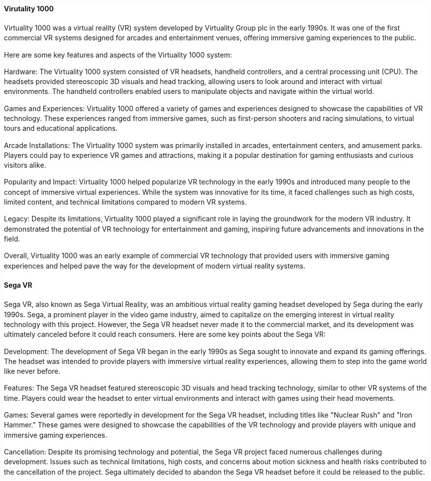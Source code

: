 #### Virutality 1000
Virtuality 1000 was a virtual reality (VR) system developed by Virtuality Group plc in the early 1990s. It was one of the first commercial VR systems designed for arcades and entertainment venues, offering immersive gaming experiences to the public.

Here are some key features and aspects of the Virtuality 1000 system:

Hardware: The Virtuality 1000 system consisted of VR headsets, handheld controllers, and a central processing unit (CPU). The headsets provided stereoscopic 3D visuals and head tracking, allowing users to look around and interact with virtual environments. The handheld controllers enabled users to manipulate objects and navigate within the virtual world.

Games and Experiences: Virtuality 1000 offered a variety of games and experiences designed to showcase the capabilities of VR technology. These experiences ranged from immersive games, such as first-person shooters and racing simulations, to virtual tours and educational applications.

Arcade Installations: The Virtuality 1000 system was primarily installed in arcades, entertainment centers, and amusement parks. Players could pay to experience VR games and attractions, making it a popular destination for gaming enthusiasts and curious visitors alike.

Popularity and Impact: Virtuality 1000 helped popularize VR technology in the early 1990s and introduced many people to the concept of immersive virtual experiences. While the system was innovative for its time, it faced challenges such as high costs, limited content, and technical limitations compared to modern VR systems.

Legacy: Despite its limitations, Virtuality 1000 played a significant role in laying the groundwork for the modern VR industry. It demonstrated the potential of VR technology for entertainment and gaming, inspiring future advancements and innovations in the field.

Overall, Virtuality 1000 was an early example of commercial VR technology that provided users with immersive gaming experiences and helped pave the way for the development of modern virtual reality systems.

#### Sega VR
Sega VR, also known as Sega Virtual Reality, was an ambitious virtual reality gaming headset developed by Sega during the early 1990s. Sega, a prominent player in the video game industry, aimed to capitalize on the emerging interest in virtual reality technology with this project. However, the Sega VR headset never made it to the commercial market, and its development was ultimately canceled before it could reach consumers. Here are some key points about the Sega VR:

Development: The development of Sega VR began in the early 1990s as Sega sought to innovate and expand its gaming offerings. The headset was intended to provide players with immersive virtual reality experiences, allowing them to step into the game world like never before.

Features: The Sega VR headset featured stereoscopic 3D visuals and head tracking technology, similar to other VR systems of the time. Players could wear the headset to enter virtual environments and interact with games using their head movements.

Games: Several games were reportedly in development for the Sega VR headset, including titles like "Nuclear Rush" and "Iron Hammer." These games were designed to showcase the capabilities of the VR technology and provide players with unique and immersive gaming experiences.

Cancellation: Despite its promising technology and potential, the Sega VR project faced numerous challenges during development. Issues such as technical limitations, high costs, and concerns about motion sickness and health risks contributed to the cancellation of the project. Sega ultimately decided to abandon the Sega VR headset before it could be released to the public.
